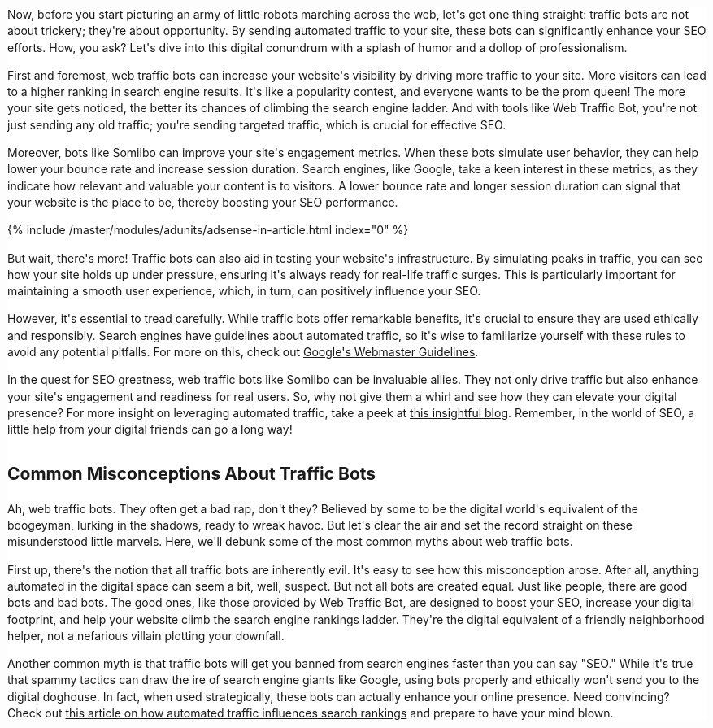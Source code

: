 Now, before you start picturing an army of little robots marching across the web, let's get one thing straight: traffic bots are not about trickery; they're about opportunity. By sending automated traffic to your site, these bots can significantly enhance your SEO efforts. How, you ask? Let's dive into this digital conundrum with a splash of humor and a dollop of professionalism.

First and foremost, web traffic bots can increase your website's visibility by driving more traffic to your site. More visitors can lead to a higher ranking in search engine results. It's like a popularity contest, and everyone wants to be the prom queen! The more your site gets noticed, the better its chances of climbing the search engine ladder. And with tools like Web Traffic Bot, you're not just sending any old traffic; you're sending targeted traffic, which is crucial for effective SEO.

Moreover, bots like Somiibo can improve your site's engagement metrics. When these bots simulate user behavior, they can help lower your bounce rate and increase session duration. Search engines, like Google, take a keen interest in these metrics, as they indicate how relevant and valuable your content is to visitors. A lower bounce rate and longer session duration can signal that your website is the place to be, thereby boosting your SEO performance.

{% include /master/modules/adunits/adsense-in-article.html index="0" %}

But wait, there's more! Traffic bots can also aid in testing your website's infrastructure. By simulating peaks in traffic, you can see how your site holds up under pressure, ensuring it's always ready for real-life traffic surges. This is particularly important for maintaining a smooth user experience, which, in turn, can positively influence your SEO.

However, it's essential to tread carefully. While traffic bots offer remarkable benefits, it's crucial to ensure they are used ethically and responsibly. Search engines have guidelines about automated traffic, so it's wise to familiarize yourself with these rules to avoid any potential pitfalls. For more on this, check out [Google's Webmaster Guidelines](https://support.google.com/webmasters/answer/6001102?hl=en).

In the quest for SEO greatness, web traffic bots like Somiibo can be invaluable allies. They not only drive traffic but also enhance your site's engagement and readiness for real users. So, why not give them a whirl and see how they can elevate your digital presence? For more insight on leveraging automated traffic, take a peek at [this insightful blog](https://webtrafficbot.com/blog/unlocking-the-potential-of-automated-traffic-for-your-website). Remember, in the world of SEO, a little help from your digital friends can go a long way!

## Common Misconceptions About Traffic Bots

Ah, web traffic bots. They often get a bad rap, don't they? Believed by some to be the digital world's equivalent of the boogeyman, lurking in the shadows, ready to wreak havoc. But let's clear the air and set the record straight on these misunderstood little marvels. Here, we'll debunk some of the most common myths about web traffic bots.

First up, there's the notion that all traffic bots are inherently evil. It's easy to see how this misconception arose. After all, anything automated in the digital space can seem a bit, well, suspect. But not all bots are created equal. Just like people, there are good bots and bad bots. The good ones, like those provided by Web Traffic Bot, are designed to boost your SEO, increase your digital footprint, and help your website climb the search engine rankings ladder. They're the digital equivalent of a friendly neighborhood helper, not a nefarious villain plotting your downfall.

Another common myth is that traffic bots will get you banned from search engines faster than you can say "SEO." While it's true that spammy tactics can draw the ire of search engine giants like Google, using bots properly and ethically won't send you to the digital doghouse. In fact, when used strategically, these bots can actually enhance your online presence. Need convincing? Check out [this article on how automated traffic influences search rankings](https://webtrafficbot.com/blog/how-does-automated-traffic-influence-your-search-rankings) and prepare to have your mind blown.
